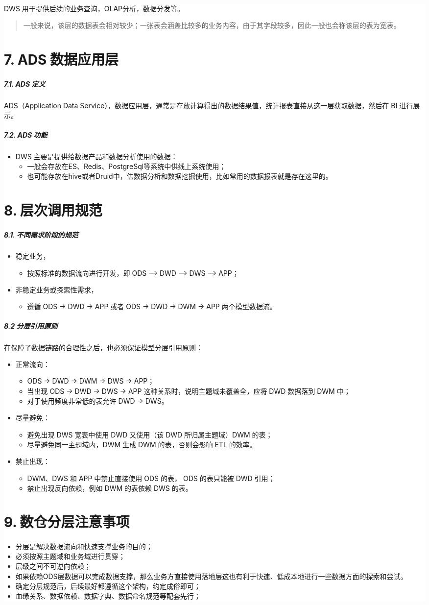 DWS 用于提供后续的业务查询，OLAP分析，数据分发等。

>一般来说，该层的数据表会相对较少；一张表会涵盖比较多的业务内容，由于其字段较多，因此一般也会称该层的表为宽表。

# 7. ADS 数据应用层

##### 7.1. ADS 定义

ADS（Application Data Service），数据应用层，通常是存放计算得出的数据结果值，统计报表直接从这一层获取数据，然后在 BI 进行展示。

##### 7.2. ADS 功能

- DWS 主要是提供给数据产品和数据分析使用的数据：
  - 一般会存放在ES、Redis、PostgreSql等系统中供线上系统使用；
  - 也可能存放在hive或者Druid中，供数据分析和数据挖掘使用，比如常用的数据报表就是存在这里的。

# 8. 层次调用规范

##### 8.1. 不同需求阶段的规范

- 稳定业务，
  - 按照标准的数据流向进行开发，即 ODS –> DWD –> DWS –> APP；
  
- 非稳定业务或探索性需求，
  - 遵循 ODS -> DWD -> APP 或者 ODS -> DWD -> DWM -> APP 两个模型数据流。

##### 8.2 分层引用原则

在保障了数据链路的合理性之后，也必须保证模型分层引用原则：

- 正常流向：
  - ODS -> DWD -> DWM -> DWS -> APP；
  - 当出现 ODS -> DWD -> DWS -> APP 这种关系时，说明主题域未覆盖全，应将 DWD 数据落到 DWM 中；
  - 对于使用频度非常低的表允许 DWD -> DWS。

- 尽量避免：
  - 避免出现 DWS 宽表中使用 DWD 又使用（该 DWD 所归属主题域）DWM 的表；
  - 尽量避免同一主题域内，DWM 生成 DWM 的表，否则会影响 ETL 的效率。

- 禁止出现： 
  - DWM、DWS 和 APP 中禁止直接使用 ODS 的表， ODS 的表只能被 DWD 引用；
  - 禁止出现反向依赖，例如 DWM 的表依赖 DWS 的表。

# 9. 数仓分层注意事项

- 分层是解决数据流向和快速支撑业务的目的；
- 必须按照主题域和业务域进行贯穿；
- 层级之间不可逆向依赖；
- 如果依赖ODS层数据可以完成数据支撑，那么业务方直接使用落地层这也有利于快速、低成本地进行一些数据方面的探索和尝试。
- 确定分层规范后，后续最好都遵循这个架构，约定成俗即可；
- 血缘关系、数据依赖、数据字典、数据命名规范等配套先行；